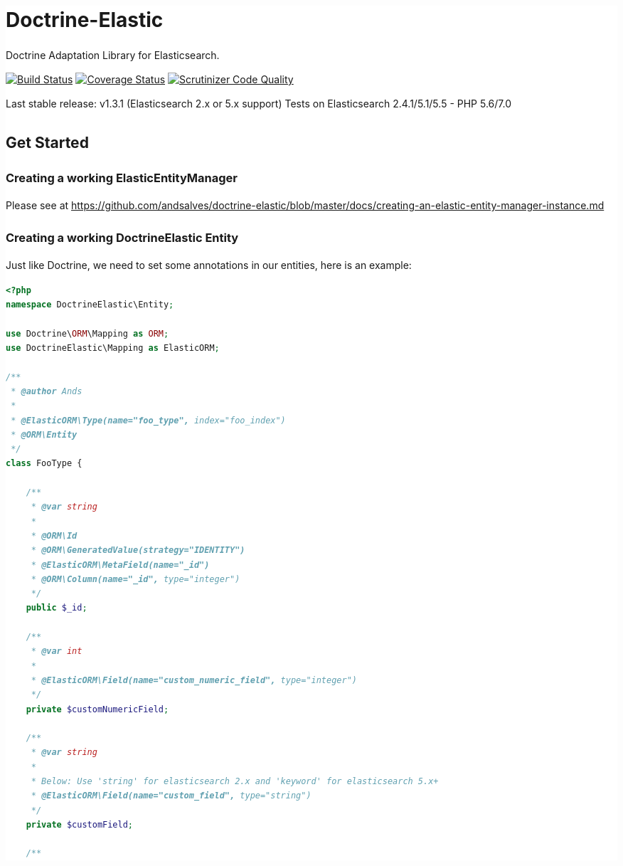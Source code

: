 # Doctrine-Elastic
Doctrine Adaptation Library for Elasticsearch.

[![Build Status](https://travis-ci.org/andsalves/doctrine-elastic.svg?branch=master)](https://travis-ci.org/andsalves/doctrine-elastic) [![Coverage Status](https://coveralls.io/repos/github/andsalves/doctrine-elastic/badge.svg)](https://coveralls.io/github/andsalves/doctrine-elastic) [![Scrutinizer Code Quality](https://scrutinizer-ci.com/g/andsalves/doctrine-elastic/badges/quality-score.png?b=master)](https://scrutinizer-ci.com/g/andsalves/doctrine-elastic/?branch=master)

Last stable release: v1.3.1 (Elasticsearch 2.x or 5.x support)
Tests on Elasticsearch 2.4.1/5.1/5.5 - PHP 5.6/7.0

## Get Started

### Creating a working ElasticEntityManager

Please see at https://github.com/andsalves/doctrine-elastic/blob/master/docs/creating-an-elastic-entity-manager-instance.md

### Creating a working DoctrineElastic Entity
Just like Doctrine, we need to set some annotations in our entities, here is an example:
```php
<?php
namespace DoctrineElastic\Entity;

use Doctrine\ORM\Mapping as ORM;
use DoctrineElastic\Mapping as ElasticORM;

/**
 * @author Ands
 *
 * @ElasticORM\Type(name="foo_type", index="foo_index")
 * @ORM\Entity
 */
class FooType {

    /**
     * @var string
     *
     * @ORM\Id
     * @ORM\GeneratedValue(strategy="IDENTITY")
     * @ElasticORM\MetaField(name="_id")
     * @ORM\Column(name="_id", type="integer")
     */
    public $_id;

    /**
     * @var int
     *
     * @ElasticORM\Field(name="custom_numeric_field", type="integer")
     */
    private $customNumericField;
    
    /**
     * @var string
     * 
     * Below: Use 'string' for elasticsearch 2.x and 'keyword' for elasticsearch 5.x+
     * @ElasticORM\Field(name="custom_field", type="string")
     */
    private $customField;
    
    /**
```